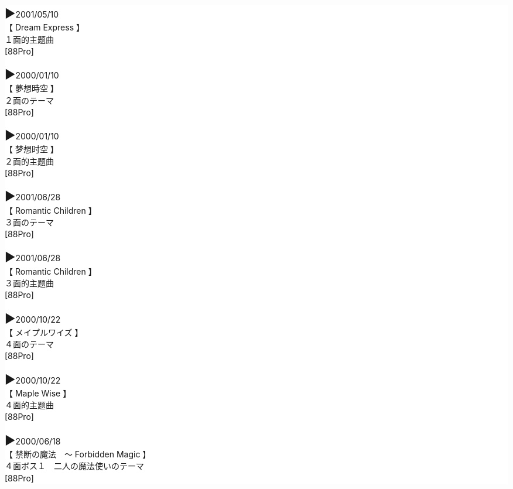 <p><big><big>▶</big></big>2001/05/10<br>
【 Dream Express 】<br>
１面的主题曲<br>
[88Pro]
</p>
</td></tr>
<tr>
<td class="jadef" width="50%" lang="ja" style="border-right:none; padding-left:1em;">
<p><big><big>▶</big></big>2000/01/10<br>
【 夢想時空 】<br>
２面のテーマ<br>
[88Pro]
</p>
</td>
<th style="background:#f9f9f9; border-left:none">
</th>
<td class="zhdef" width="50%" style="padding-left:1em;">
<p><big><big>▶</big></big>2000/01/10<br>
【 梦想时空 】<br>
２面的主题曲<br>
[88Pro]
</p>
</td></tr>
<tr>
<td class="jadef" width="50%" lang="ja" style="border-right:none; padding-left:1em;">
<p><big><big>▶</big></big>2001/06/28<br>
【 Romantic Children 】<br>
３面のテーマ<br>
[88Pro]
</p>
</td>
<th style="background:#f9f9f9; border-left:none">
</th>
<td class="zhdef" width="50%" style="padding-left:1em;">
<p><big><big>▶</big></big>2001/06/28<br>
【 Romantic Children 】<br>
３面的主题曲<br>
[88Pro]
</p>
</td></tr>
<tr>
<td class="jadef" width="50%" lang="ja" style="border-right:none; padding-left:1em;">
<p><big><big>▶</big></big>2000/10/22<br>
【 メイプルワイズ 】<br>
４面のテーマ<br>
[88Pro]
</p>
</td>
<th style="background:#f9f9f9; border-left:none">
</th>
<td class="zhdef" width="50%" style="padding-left:1em;">
<p><big><big>▶</big></big>2000/10/22<br>
【 Maple Wise 】<br>
４面的主题曲<br>
[88Pro]
</p>
</td></tr>
<tr>
<td class="jadef" width="50%" lang="ja" style="border-right:none; padding-left:1em;">
<p><big><big>▶</big></big>2000/06/18<br>
【 禁断の魔法　～ Forbidden Magic 】<br>
４面ボス１　二人の魔法使いのテーマ<br>
[88Pro]
</p>

[^cite_note-1]: 需浏览器midi支持，实测Windows98自带IE浏览器可用，但大多数现代浏览器不支持此功能。
